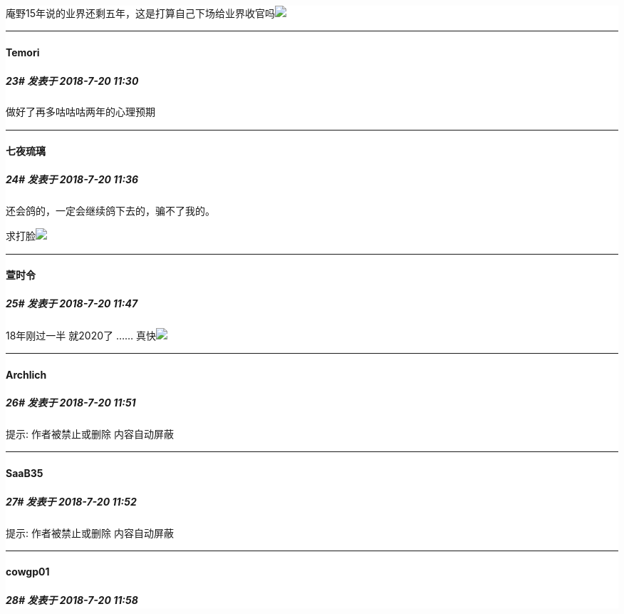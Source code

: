
庵野15年说的业界还剩五年，这是打算自己下场给业界收官吗<img src="https://static.saraba1st.com/image/smiley/face2017/022.png" referrerpolicy="no-referrer">


*****

####  Temori  
##### 23#       发表于 2018-7-20 11:30


做好了再多咕咕咕两年的心理预期


*****

####  七夜琉璃  
##### 24#       发表于 2018-7-20 11:36


还会鸽的，一定会继续鸽下去的，骗不了我的。


求打脸<img src="https://static.saraba1st.com/image/smiley/face2017/138.png" referrerpolicy="no-referrer">


*****

####  萱时令  
##### 25#       发表于 2018-7-20 11:47


18年刚过一半 就2020了
……
真快<img src="https://static.saraba1st.com/image/smiley/face2017/069.png" referrerpolicy="no-referrer">


*****

####  Archlich  
##### 26#       发表于 2018-7-20 11:51

提示: 作者被禁止或删除 内容自动屏蔽


*****

####  SaaB35  
##### 27#       发表于 2018-7-20 11:52

提示: 作者被禁止或删除 内容自动屏蔽


*****

####  cowgp01  
##### 28#       发表于 2018-7-20 11:58
